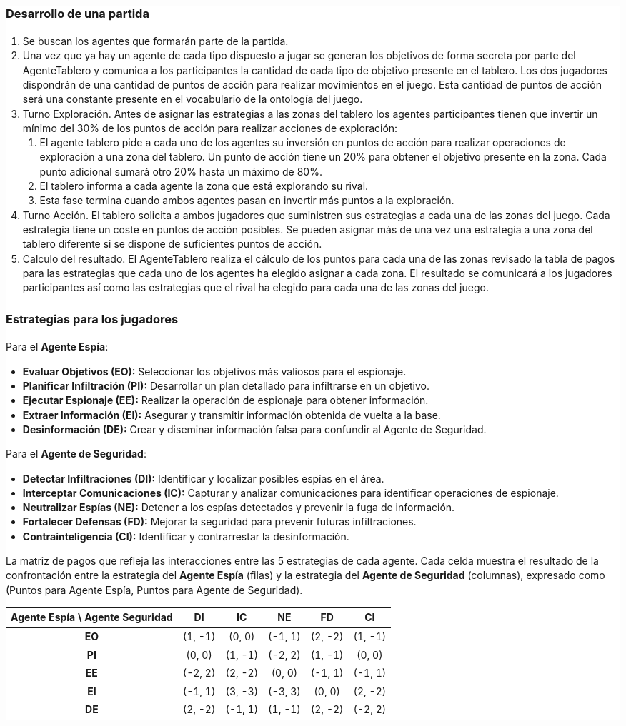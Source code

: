 ### Desarrollo de una partida

1.  Se buscan los agentes que formarán parte de la partida.
2.  Una vez que ya hay un agente de cada tipo dispuesto a jugar se generan los objetivos de forma secreta por parte del AgenteTablero y comunica a los participantes la cantidad de cada tipo de objetivo presente en el tablero. Los dos jugadores dispondrán de una cantidad de puntos de acción para realizar movimientos en el juego. Esta cantidad de puntos de acción será una constante presente en el vocabulario de la ontología del juego.
3.  Turno Exploración. Antes de asignar las estrategias a las zonas del tablero los agentes participantes tienen que invertir un mínimo del 30% de los puntos de acción para realizar acciones de exploración:
    1.  El agente tablero pide a cada uno de los agentes su inversión en puntos de acción para realizar operaciones de exploración a una zona del tablero. Un punto de acción tiene un 20% para obtener el objetivo presente en la zona. Cada punto adicional sumará otro 20% hasta un máximo de 80%.
    2.  El tablero informa a cada agente la zona que está explorando su rival.
    3.  Esta fase termina cuando ambos agentes pasan en invertir más puntos a la exploración.
4.  Turno Acción. El tablero solicita a ambos jugadores que suministren sus estrategias a cada una de las zonas del juego. Cada estrategia tiene un coste en puntos de acción posibles. Se pueden asignar más de una vez una estrategia a una zona del tablero diferente si se dispone de suficientes puntos de acción.
5.  Calculo del resultado. El AgenteTablero realiza el cálculo de los puntos para cada una de las zonas revisado la tabla de pagos para las estrategias que cada uno de los agentes ha elegido asignar a cada zona. El resultado se comunicará a los jugadores participantes así como las estrategias que el rival ha elegido para cada una de las zonas del juego.

### Estrategias para los jugadores

Para el  **Agente Espía**:

-   **Evaluar Objetivos (EO):**  Seleccionar los objetivos más valiosos para el espionaje.
-   **Planificar Infiltración (PI):**  Desarrollar un plan detallado para infiltrarse en un objetivo.
-   **Ejecutar Espionaje (EE):**  Realizar la operación de espionaje para obtener información.
-   **Extraer Información (EI):**  Asegurar y transmitir información obtenida de vuelta a la base.
-   **Desinformación (DE):**  Crear y diseminar información falsa para confundir al Agente de Seguridad.

Para el  **Agente de Seguridad**:

-   **Detectar Infiltraciones (DI):**  Identificar y localizar posibles espías en el área.
-   **Interceptar Comunicaciones (IC):**  Capturar y analizar comunicaciones para identificar operaciones de espionaje.
-   **Neutralizar Espías (NE):**  Detener a los espías detectados y prevenir la fuga de información.
-   **Fortalecer Defensas (FD):**  Mejorar la seguridad para prevenir futuras infiltraciones.
-   **Contrainteligencia (CI):**  Identificar y contrarrestar la desinformación.

La matriz de pagos que refleja las interacciones entre las 5 estrategias de cada agente. Cada celda muestra el resultado de la confrontación entre la estrategia del **Agente Espía**  (filas) y la estrategia del  **Agente de Seguridad**  (columnas), expresado como (Puntos para Agente Espía, Puntos para Agente de Seguridad).

| Agente Espía \ Agente Seguridad |   DI   |   IC   |   NE   |   FD   |   CI   |
|:-------------------------------:|:------:|:------:|:------:|:------:|:------:|
|              **EO**              | (1, -1)| (0, 0) | (-1, 1)| (2, -2)| (1, -1)|
|              **PI**              | (0, 0) | (1, -1)| (-2, 2)| (1, -1)| (0, 0) |
|              **EE**              | (-2, 2)| (2, -2)| (0, 0) | (-1, 1)| (-1, 1)|
|              **EI**              | (-1, 1)| (3, -3)| (-3, 3)| (0, 0) | (2, -2)|
|              **DE**              | (2, -2)| (-1, 1)| (1, -1)| (2, -2)| (-2, 2)|
